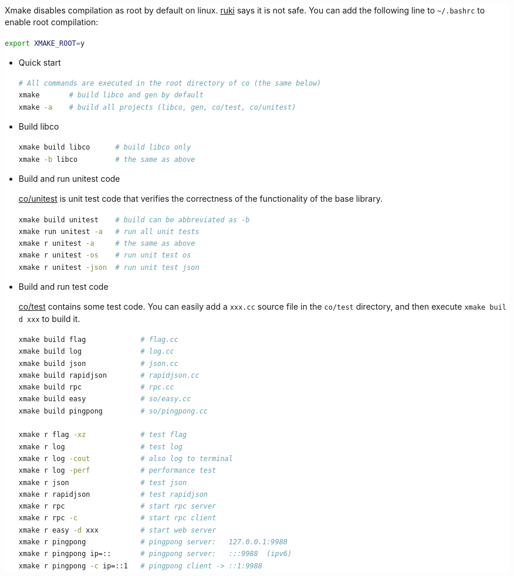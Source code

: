   Xmake disables compilation as root by default on linux. [ruki](https://github.com/waruqi) says it is not safe. You can add the following line to `~/.bashrc` to enable root compilation:

  ```sh
  export XMAKE_ROOT=y
  ```

- Quick start

  ```sh
  # All commands are executed in the root directory of co (the same below)
  xmake       # build libco and gen by default
  xmake -a    # build all projects (libco, gen, co/test, co/unitest)
  ```

- Build libco

  ```sh
  xmake build libco      # build libco only
  xmake -b libco         # the same as above
  ```

- Build and run unitest code

  [co/unitest](https://github.com/idealvin/co/tree/master/unitest) is unit test code that verifies the correctness of the functionality of the base library.

  ```sh
  xmake build unitest    # build can be abbreviated as -b
  xmake run unitest -a   # run all unit tests
  xmake r unitest -a     # the same as above
  xmake r unitest -os    # run unit test os
  xmake r unitest -json  # run unit test json
  ```

- Build and run test code

  [co/test](https://github.com/idealvin/co/tree/master/test) contains some test code. You can easily add a `xxx.cc` source file in the `co/test` directory, and then execute `xmake build xxx` to build it.

  ```sh
  xmake build flag             # flag.cc
  xmake build log              # log.cc
  xmake build json             # json.cc
  xmake build rapidjson        # rapidjson.cc
  xmake build rpc              # rpc.cc
  xmake build easy             # so/easy.cc
  xmake build pingpong         # so/pingpong.cc
  
  xmake r flag -xz             # test flag
  xmake r log                  # test log
  xmake r log -cout            # also log to terminal
  xmake r log -perf            # performance test
  xmake r json                 # test json
  xmake r rapidjson            # test rapidjson
  xmake r rpc                  # start rpc server
  xmake r rpc -c               # start rpc client
  xmake r easy -d xxx          # start web server
  xmake r pingpong             # pingpong server:   127.0.0.1:9988
  xmake r pingpong ip=::       # pingpong server:   :::9988  (ipv6)
  xmake r pingpong -c ip=::1   # pingpong client -> ::1:9988
  ```
